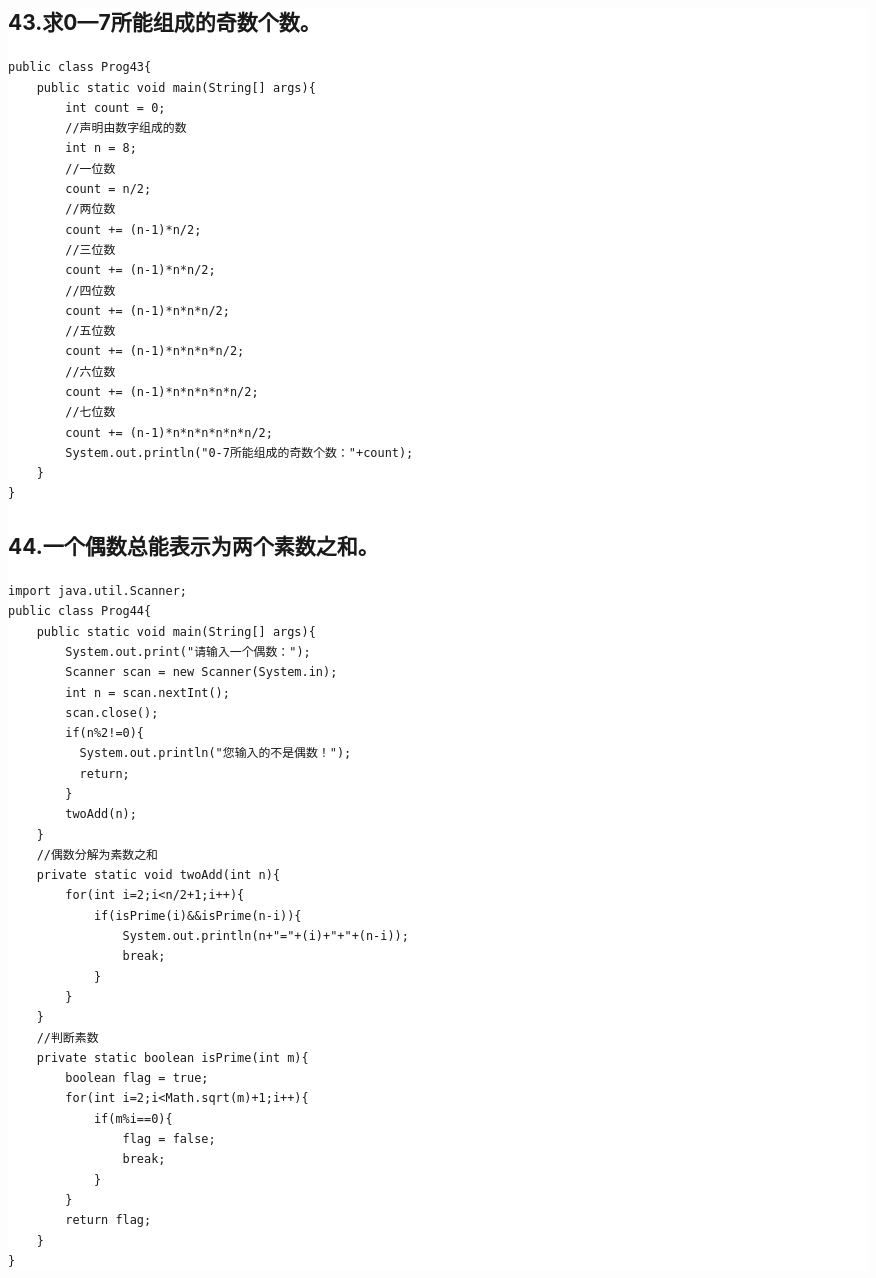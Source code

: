 43.求0—7所能组成的奇数个数。
----------------------------

    public class Prog43{
        public static void main(String[] args){
            int count = 0;
            //声明由数字组成的数
            int n = 8;
            //一位数
            count = n/2;
            //两位数
            count += (n-1)*n/2;
            //三位数
            count += (n-1)*n*n/2;
            //四位数
            count += (n-1)*n*n*n/2;
            //五位数
            count += (n-1)*n*n*n*n/2;
            //六位数
            count += (n-1)*n*n*n*n*n/2;
            //七位数
            count += (n-1)*n*n*n*n*n*n/2;
            System.out.println("0-7所能组成的奇数个数："+count);
        }
    }

44.一个偶数总能表示为两个素数之和。
-----------------------------------

    import java.util.Scanner;
    public class Prog44{
        public static void main(String[] args){
            System.out.print("请输入一个偶数：");
            Scanner scan = new Scanner(System.in);
            int n = scan.nextInt();
            scan.close();
            if(n%2!=0){
              System.out.println("您输入的不是偶数！");
              return;
            }
            twoAdd(n);
        }
        //偶数分解为素数之和
        private static void twoAdd(int n){
            for(int i=2;i<n/2+1;i++){
                if(isPrime(i)&&isPrime(n-i)){
                    System.out.println(n+"="+(i)+"+"+(n-i));
                    break;
                }
            }
        }
        //判断素数
        private static boolean isPrime(int m){
            boolean flag = true;
            for(int i=2;i<Math.sqrt(m)+1;i++){
                if(m%i==0){
                    flag = false;
                    break;
                }
            }
            return flag;
        }
    }
